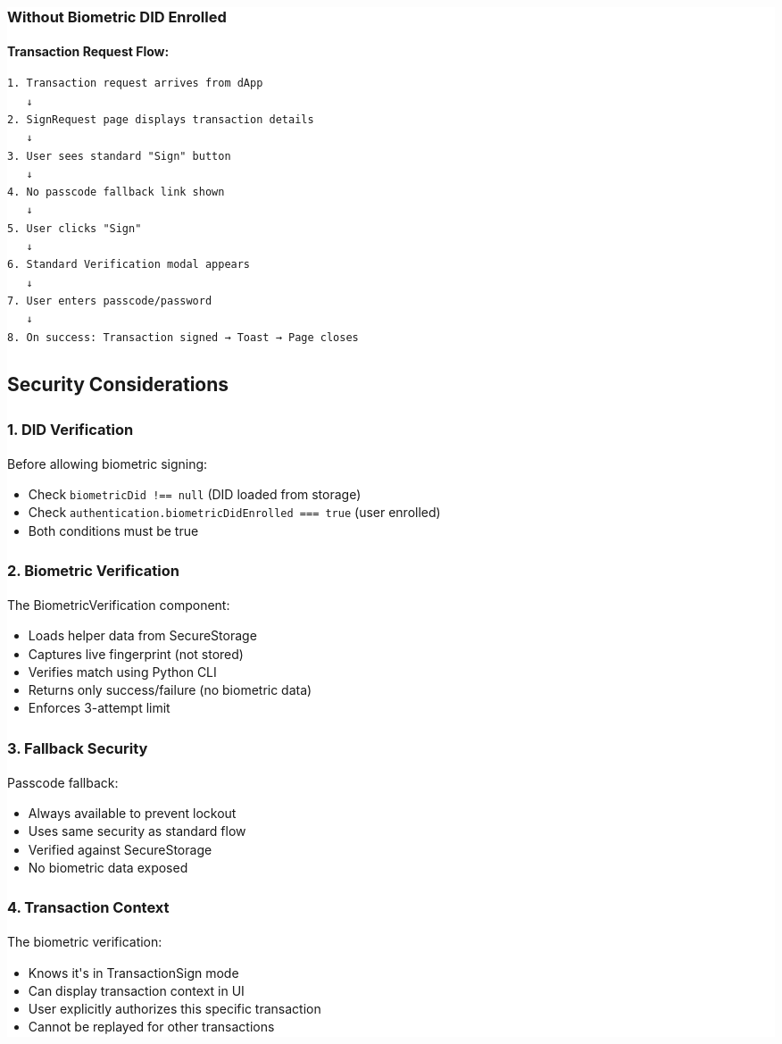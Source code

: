 ### Without Biometric DID Enrolled

**Transaction Request Flow:**
```
1. Transaction request arrives from dApp
   ↓
2. SignRequest page displays transaction details
   ↓
3. User sees standard "Sign" button
   ↓
4. No passcode fallback link shown
   ↓
5. User clicks "Sign"
   ↓
6. Standard Verification modal appears
   ↓
7. User enters passcode/password
   ↓
8. On success: Transaction signed → Toast → Page closes
```

## Security Considerations

### 1. DID Verification

Before allowing biometric signing:
- Check `biometricDid !== null` (DID loaded from storage)
- Check `authentication.biometricDidEnrolled === true` (user enrolled)
- Both conditions must be true

### 2. Biometric Verification

The BiometricVerification component:
- Loads helper data from SecureStorage
- Captures live fingerprint (not stored)
- Verifies match using Python CLI
- Returns only success/failure (no biometric data)
- Enforces 3-attempt limit

### 3. Fallback Security

Passcode fallback:
- Always available to prevent lockout
- Uses same security as standard flow
- Verified against SecureStorage
- No biometric data exposed

### 4. Transaction Context

The biometric verification:
- Knows it's in TransactionSign mode
- Can display transaction context in UI
- User explicitly authorizes this specific transaction
- Cannot be replayed for other transactions
